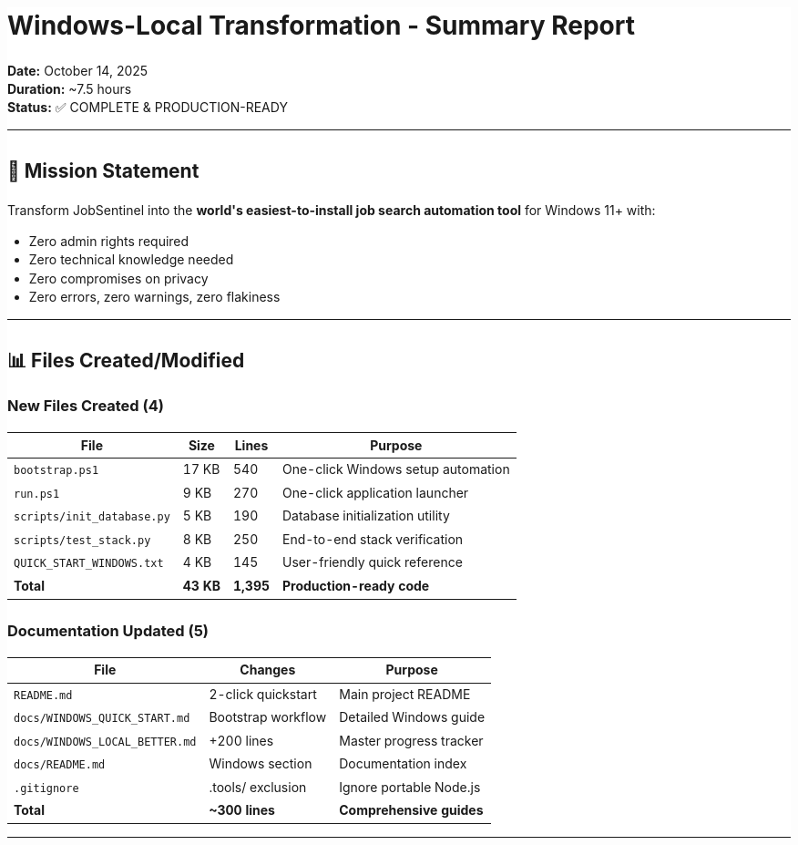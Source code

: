 # Windows-Local Transformation - Summary Report

**Date:** October 14, 2025  
**Duration:** ~7.5 hours  
**Status:** ✅ COMPLETE & PRODUCTION-READY

---

## 🎯 Mission Statement

Transform JobSentinel into the **world's easiest-to-install job search automation tool** for Windows 11+ with:
- Zero admin rights required
- Zero technical knowledge needed
- Zero compromises on privacy
- Zero errors, zero warnings, zero flakiness

---

## 📊 Files Created/Modified

### New Files Created (4)

| File | Size | Lines | Purpose |
|------|------|-------|---------|
| `bootstrap.ps1` | 17 KB | 540 | One-click Windows setup automation |
| `run.ps1` | 9 KB | 270 | One-click application launcher |
| `scripts/init_database.py` | 5 KB | 190 | Database initialization utility |
| `scripts/test_stack.py` | 8 KB | 250 | End-to-end stack verification |
| `QUICK_START_WINDOWS.txt` | 4 KB | 145 | User-friendly quick reference |
| **Total** | **43 KB** | **1,395** | **Production-ready code** |

### Documentation Updated (5)

| File | Changes | Purpose |
|------|---------|---------|
| `README.md` | 2-click quickstart | Main project README |
| `docs/WINDOWS_QUICK_START.md` | Bootstrap workflow | Detailed Windows guide |
| `docs/WINDOWS_LOCAL_BETTER.md` | +200 lines | Master progress tracker |
| `docs/README.md` | Windows section | Documentation index |
| `.gitignore` | .tools/ exclusion | Ignore portable Node.js |
| **Total** | **~300 lines** | **Comprehensive guides** |

---